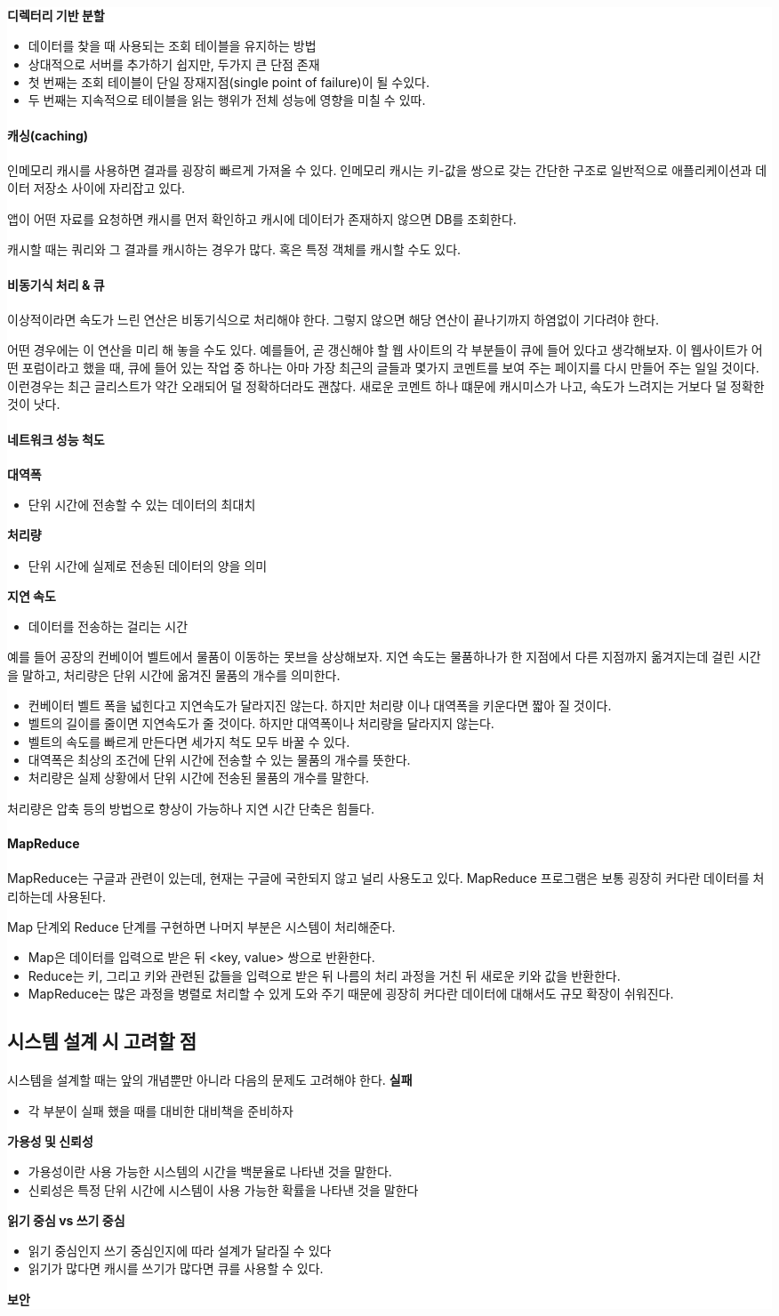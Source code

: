 **디렉터리 기반 분할**
- 데이터를 찾을 때 사용되는 조회 테이블을 유지하는 방법
- 상대적으로 서버를 추가하기 쉽지만, 두가지 큰 단점 존재
- 첫 번째는 조회 테이블이 단일 장재지점(single point of failure)이 될 수있다.
- 두 번째는 지속적으로 테이블을 읽는 행위가 전체 성능에 영향을 미칠 수 있따.

#### 캐싱(caching)
인메모리 캐시를 사용하면 결과를 굉장히 빠르게 가져올 수 있다. 인메모리 캐시는 키-값을 쌍으로 갖는 간단한 구조로 일반적으로 애플리케이션과 데이터 저장소 사이에 자리잡고 있다.

앱이 어떤 자료를 요청하면 캐시를 먼저 확인하고 캐시에 데이터가 존재하지 않으면 DB를 조회한다.

캐시할 때는 쿼리와 그 결과를 캐시하는 경우가 많다. 혹은 특정 객체를 캐시할 수도 있다.

#### 비동기식 처리 & 큐
이상적이라면 속도가 느린 연산은 비동기식으로 처리해야 한다. 그렇지 않으면 해당 연산이 끝나기까지 하염없이 기다려야 한다.

어떤 경우에는 이 연산을 미리 해 놓을 수도 있다. 예를들어, 곧 갱신해야 할 웹 사이트의 각 부분들이 큐에 들어 있다고 생각해보자. 이 웹사이트가 어떤 포럼이라고 했을 때, 큐에 들어 있는 작업 중 하나는 아마 가장 최근의 글들과 몇가지 코멘트를 보여 주는 페이지를 다시 만들어 주는 일일 것이다. 이런경우는 최근 글리스트가 약간 오래되어 덜 정확하더라도 괜찮다. 새로운 코멘트 하나 떄문에 캐시미스가 나고, 속도가 느려지는 거보다 덜 정확한 것이 낫다.

#### 네트워크 성능 척도

**대역폭**
- 단위 시간에 전송할 수 있는 데이터의 최대치

**처리량**
- 단위 시간에 실제로 전송된 데이터의 양을 의미

**지연 속도**
- 데이터를 전송하는 걸리는 시간

예를 들어 공장의 컨베이어 벨트에서 물품이 이동하는 못브을 상상해보자.
지연 속도는 물품하나가 한 지점에서 다른 지점까지 옮겨지는데 걸린 시간을 말하고, 처리량은 단위 시간에 옮겨진 물품의 개수를 의미한다.
- 컨베이터 벨트 폭을 넓힌다고 지연속도가 달라지진 않는다. 하지만 처리량 이나 대역폭을 키운다면 짧아 질 것이다.
- 벨트의 길이를 줄이면 지연속도가 줄 것이다. 하지만 대역폭이나 처리량을 달라지지 않는다.
- 벨트의 속도를 빠르게 만든다면 세가지 척도 모두 바꿀 수 있다.
- 대역폭은 최상의 조건에 단위 시간에 전송할 수 있는 물품의 개수를 뜻한다.
- 처리량은 실제 상황에서 단위 시간에 전송된 물품의 개수를 말한다.

처리량은 압축 등의 방법으로 향상이 가능하나 지연 시간 단축은 힘들다.

#### MapReduce
MapReduce는 구글과 관련이 있는데, 현재는 구글에 국한되지 않고 널리 사용도고 있다. MapReduce 프로그램은 보통 굉장히 커다란 데이터를 처리하는데 사용된다.

Map 단계외 Reduce 단계를 구현하면 나머지 부분은 시스템이 처리해준다.
- Map은 데이터를 입력으로 받은 뒤 <key, value> 쌍으로 반환한다.
- Reduce는 키, 그리고 키와 관련된 값들을 입력으로 받은 뒤 나름의 처리 과정을 거친 뒤 새로운 키와 값을 반환한다.
- MapReduce는 많은 과정을 병렬로 처리할 수 있게 도와 주기 때문에 굉장히 커다란 데이터에 대해서도 규모 확장이 쉬워진다.

## 시스템 설계 시 고려할 점
시스템을 설계할 때는 앞의 개념뿐만 아니라 다음의 문제도 고려해야 한다.
**실패**
- 각 부분이 실패 했을 때를 대비한 대비책을 준비하자

**가용성 및 신뢰성**
- 가용성이란 사용 가능한 시스템의 시간을 백분율로 나타낸 것을 말한다.
- 신뢰성은 특정 단위 시간에 시스템이 사용 가능한 확률을 나타낸 것을 말한다

**읽기 중심 vs 쓰기 중심**
- 읽기 중심인지 쓰기 중심인지에 따라 설계가 달라질 수 있다
- 읽기가 많다면 캐시를 쓰기가 많다면 큐를 사용할 수 있다.

**보안**
